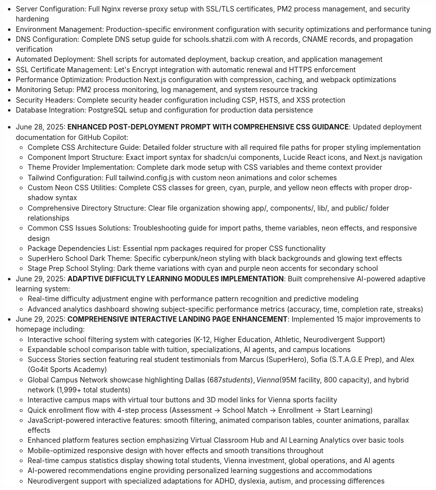   * Server Configuration: Full Nginx reverse proxy setup with SSL/TLS certificates, PM2 process management, and security hardening
  * Environment Management: Production-specific environment configuration with security optimizations and performance tuning
  * DNS Configuration: Complete DNS setup guide for schools.shatzii.com with A records, CNAME records, and propagation verification
  * Automated Deployment: Shell scripts for automated deployment, backup creation, and application management
  * SSL Certificate Management: Let's Encrypt integration with automatic renewal and HTTPS enforcement
  * Performance Optimization: Production Next.js configuration with compression, caching, and webpack optimizations
  * Monitoring Setup: PM2 process monitoring, log management, and system resource tracking
  * Security Headers: Complete security header configuration including CSP, HSTS, and XSS protection
  * Database Integration: PostgreSQL setup and configuration for production data persistence
- June 28, 2025: **ENHANCED POST-DEPLOYMENT PROMPT WITH COMPREHENSIVE CSS GUIDANCE**: Updated deployment documentation for GitHub Copilot:
  * Complete CSS Architecture Guide: Detailed folder structure with all required file paths for proper styling implementation
  * Component Import Structure: Exact import syntax for shadcn/ui components, Lucide React icons, and Next.js navigation
  * Theme Provider Implementation: Complete dark mode setup with CSS variables and theme context provider
  * Tailwind Configuration: Full tailwind.config.js with custom neon animations and color schemes
  * Custom Neon CSS Utilities: Complete CSS classes for green, cyan, purple, and yellow neon effects with proper drop-shadow syntax
  * Comprehensive Directory Structure: Clear file organization showing app/, components/, lib/, and public/ folder relationships
  * Common CSS Issues Solutions: Troubleshooting guide for import paths, theme variables, neon effects, and responsive design
  * Package Dependencies List: Essential npm packages required for proper CSS functionality
  * SuperHero School Dark Theme: Specific cyberpunk/neon styling with black backgrounds and glowing text effects
  * Stage Prep School Styling: Dark theme variations with cyan and purple neon accents for secondary school
- June 29, 2025: **ADAPTIVE DIFFICULTY LEARNING MODULES IMPLEMENTATION**: Built comprehensive AI-powered adaptive learning system:
  * Real-time difficulty adjustment engine with performance pattern recognition and predictive modeling
  * Advanced analytics dashboard showing subject-specific performance metrics (accuracy, time, completion rate, streaks)
- June 29, 2025: **COMPREHENSIVE INTERACTIVE LANDING PAGE ENHANCEMENT**: Implemented 15 major improvements to homepage including:
  * Interactive school filtering system with categories (K-12, Higher Education, Athletic, Neurodivergent Support)
  * Expandable school comparison table with tuition, specializations, AI agents, and campus locations
  * Success Stories section featuring real student testimonials from Marcus (SuperHero), Sofia (S.T.A.G.E Prep), and Alex (Go4it Sports Academy)
  * Global Campus Network showcase highlighting Dallas ($687 students), Vienna ($95M facility, 800 capacity), and hybrid network (1,999+ total students)
  * Interactive campus maps with virtual tour buttons and 3D model links for Vienna sports facility
  * Quick enrollment flow with 4-step process (Assessment → School Match → Enrollment → Start Learning)
  * JavaScript-powered interactive features: smooth filtering, animated comparison tables, counter animations, parallax effects
  * Enhanced platform features section emphasizing Virtual Classroom Hub and AI Learning Analytics over basic tools
  * Mobile-optimized responsive design with hover effects and smooth transitions throughout
  * Real-time campus statistics display showing total students, Vienna investment, global operations, and AI agents
  * AI-powered recommendations engine providing personalized learning suggestions and accommodations
  * Neurodivergent support with specialized adaptations for ADHD, dyslexia, autism, and processing differences